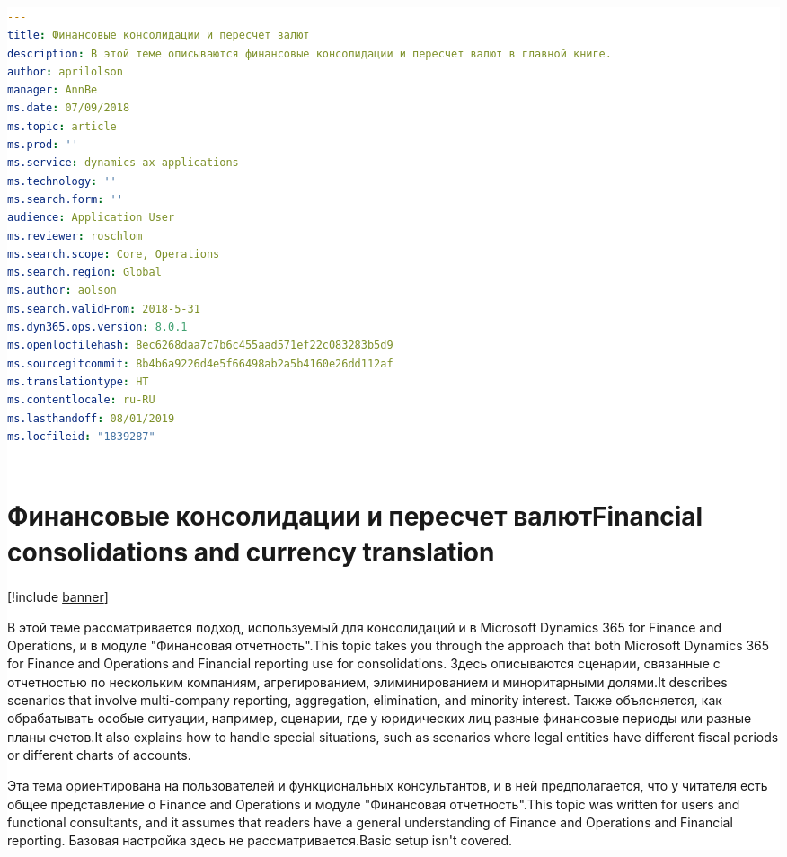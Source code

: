 ```yaml
---
title: Финансовые консолидации и пересчет валют
description: В этой теме описываются финансовые консолидации и пересчет валют в главной книге.
author: aprilolson
manager: AnnBe
ms.date: 07/09/2018
ms.topic: article
ms.prod: ''
ms.service: dynamics-ax-applications
ms.technology: ''
ms.search.form: ''
audience: Application User
ms.reviewer: roschlom
ms.search.scope: Core, Operations
ms.search.region: Global
ms.author: aolson
ms.search.validFrom: 2018-5-31
ms.dyn365.ops.version: 8.0.1
ms.openlocfilehash: 8ec6268daa7c7b6c455aad571ef22c083283b5d9
ms.sourcegitcommit: 8b4b6a9226d4e5f66498ab2a5b4160e26dd112af
ms.translationtype: HT
ms.contentlocale: ru-RU
ms.lasthandoff: 08/01/2019
ms.locfileid: "1839287"
---
```

# <a name="financial-consolidations-and-currency-translation"></a><span data-ttu-id="1c8dc-103">Финансовые консолидации и пересчет валют</span><span class="sxs-lookup"><span data-stu-id="1c8dc-103">Financial consolidations and currency translation</span></span>

[!include [banner](../includes/banner.md)]

<span data-ttu-id="1c8dc-104">В этой теме рассматривается подход, используемый для консолидаций и в Microsoft Dynamics 365 for Finance and Operations, и в модуле "Финансовая отчетность".</span><span class="sxs-lookup"><span data-stu-id="1c8dc-104">This topic takes you through the approach that both Microsoft Dynamics 365 for Finance and Operations and Financial reporting use for consolidations.</span></span> <span data-ttu-id="1c8dc-105">Здесь описываются сценарии, связанные с отчетностью по нескольким компаниям, агрегированием, элиминированием и миноритарными долями.</span><span class="sxs-lookup"><span data-stu-id="1c8dc-105">It describes scenarios that involve multi-company reporting, aggregation, elimination, and minority interest.</span></span> <span data-ttu-id="1c8dc-106">Также объясняется, как обрабатывать особые ситуации, например, сценарии, где у юридических лиц разные финансовые периоды или разные планы счетов.</span><span class="sxs-lookup"><span data-stu-id="1c8dc-106">It also explains how to handle special situations, such as scenarios where legal entities have different fiscal periods or different charts of accounts.</span></span>

<span data-ttu-id="1c8dc-107">Эта тема ориентирована на пользователей и функциональных консультантов, и в ней предполагается, что у читателя есть общее представление о Finance and Operations и модуле "Финансовая отчетность".</span><span class="sxs-lookup"><span data-stu-id="1c8dc-107">This topic was written for users and functional consultants, and it assumes that readers have a general understanding of Finance and Operations and Financial reporting.</span></span> <span data-ttu-id="1c8dc-108">Базовая настройка здесь не рассматривается.</span><span class="sxs-lookup"><span data-stu-id="1c8dc-108">Basic setup isn't covered.</span></span>
